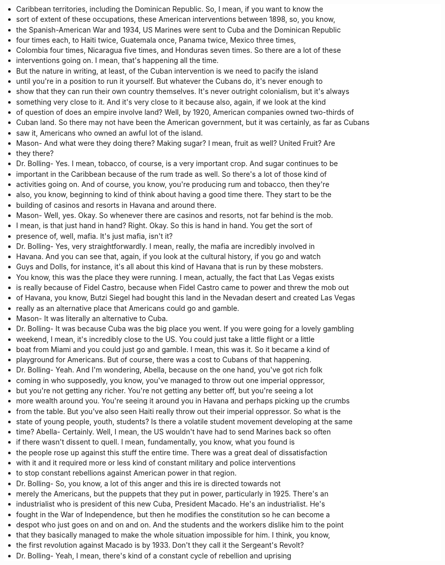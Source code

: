 *  Caribbean territories, including the Dominican Republic. So, I mean, if you want to know the
*  sort of extent of these occupations, these American interventions between 1898, so, you know,
*  the Spanish-American War and 1934, US Marines were sent to Cuba and the Dominican Republic
*  four times each, to Haiti twice, Guatemala once, Panama twice, Mexico three times,
*  Colombia four times, Nicaragua five times, and Honduras seven times. So there are a lot of these
*  interventions going on. I mean, that's happening all the time.
*  But the nature in writing, at least, of the Cuban intervention is we need to pacify the island
*  until you're in a position to run it yourself. But whatever the Cubans do, it's never enough to
*  show that they can run their own country themselves. It's never outright colonialism, but it's always
*  something very close to it. And it's very close to it because also, again, if we look at the kind
*  of question of does an empire involve land? Well, by 1920, American companies owned two-thirds of
*  Cuban land. So there may not have been the American government, but it was certainly, as far as Cubans
*  saw it, Americans who owned an awful lot of the island.
*  Mason- And what were they doing there? Making sugar? I mean, fruit as well? United Fruit? Are
*  they there?
*  Dr. Bolling- Yes. I mean, tobacco, of course, is a very important crop. And sugar continues to be
*  important in the Caribbean because of the rum trade as well. So there's a lot of those kind of
*  activities going on. And of course, you know, you're producing rum and tobacco, then they're
*  also, you know, beginning to kind of think about having a good time there. They start to be the
*  building of casinos and resorts in Havana and around there.
*  Mason- Well, yes. Okay. So whenever there are casinos and resorts, not far behind is the mob.
*  I mean, is that just hand in hand? Right. Okay. So this is hand in hand. You get the sort of
*  presence of, well, mafia. It's just mafia, isn't it?
*  Dr. Bolling- Yes, very straightforwardly. I mean, really, the mafia are incredibly involved in
*  Havana. And you can see that, again, if you look at the cultural history, if you go and watch
*  Guys and Dolls, for instance, it's all about this kind of Havana that is run by these mobsters.
*  You know, this was the place they were running. I mean, actually, the fact that Las Vegas exists
*  is really because of Fidel Castro, because when Fidel Castro came to power and threw the mob out
*  of Havana, you know, Butzi Siegel had bought this land in the Nevadan desert and created Las Vegas
*  really as an alternative place that Americans could go and gamble.
*  Mason- It was literally an alternative to Cuba.
*  Dr. Bolling- It was because Cuba was the big place you went. If you were going for a lovely gambling
*  weekend, I mean, it's incredibly close to the US. You could just take a little flight or a little
*  boat from Miami and you could just go and gamble. I mean, this was it. So it became a kind of
*  playground for Americans. But of course, there was a cost to Cubans of that happening.
*  Dr. Bolling- Yeah. And I'm wondering, Abella, because on the one hand, you've got rich folk
*  coming in who supposedly, you know, you've managed to throw out one imperial oppressor,
*  but you're not getting any richer. You're not getting any better off, but you're seeing a lot
*  more wealth around you. You're seeing it around you in Havana and perhaps picking up the crumbs
*  from the table. But you've also seen Haiti really throw out their imperial oppressor. So what is the
*  state of young people, youth, students? Is there a volatile student movement developing at the same
*  time? Abella- Certainly. Well, I mean, the US wouldn't have had to send Marines back so often
*  if there wasn't dissent to quell. I mean, fundamentally, you know, what you found is
*  the people rose up against this stuff the entire time. There was a great deal of dissatisfaction
*  with it and it required more or less kind of constant military and police interventions
*  to stop constant rebellions against American power in that region.
*  Dr. Bolling- So, you know, a lot of this anger and this ire is directed towards not
*  merely the Americans, but the puppets that they put in power, particularly in 1925. There's an
*  industrialist who is president of this new Cuba, President Macado. He's an industrialist. He's
*  fought in the War of Independence, but then he modifies the constitution so he can become a
*  despot who just goes on and on and on. And the students and the workers dislike him to the point
*  that they basically managed to make the whole situation impossible for him. I think, you know,
*  the first revolution against Macado is by 1933. Don't they call it the Sergeant's Revolt?
*  Dr. Bolling- Yeah, I mean, there's kind of a constant cycle of rebellion and uprising